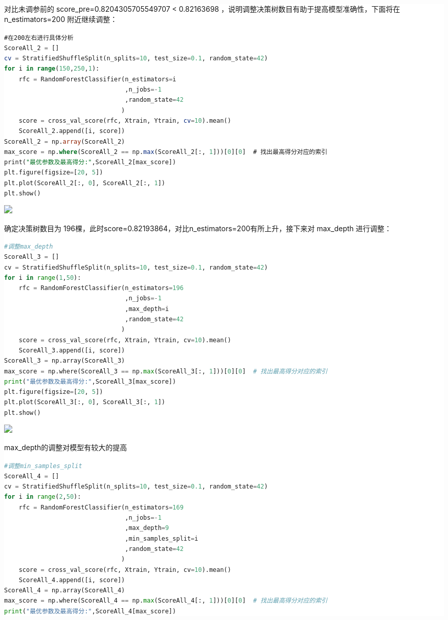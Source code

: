 对比未调参前的 score_pre=0.8204305705549707 <  0.82163698 ，说明调整决策树数目有助于提高模型准确性，下面将在 n_estimators=200 附近继续调整：

```sql
#在200左右进行具体分析
ScoreAll_2 = []
cv = StratifiedShuffleSplit(n_splits=10, test_size=0.1, random_state=42)
for i in range(150,250,1):
    rfc = RandomForestClassifier(n_estimators=i
                                 ,n_jobs=-1
                                 ,random_state=42
                                )
    score = cross_val_score(rfc, Xtrain, Ytrain, cv=10).mean()
    ScoreAll_2.append([i, score])
ScoreAll_2 = np.array(ScoreAll_2)
max_score = np.where(ScoreAll_2 == np.max(ScoreAll_2[:, 1]))[0][0]  # 找出最高得分对应的索引
print("最优参数及最高得分:",ScoreAll_2[max_score]) 
plt.figure(figsize=[20, 5])
plt.plot(ScoreAll_2[:, 0], ScoreAll_2[:, 1])
plt.show()
```

![](C:\Users\HG\Documents\分析项目\终极1稿\img\模型二-调参3.png)

确定决策树数目为 196棵，此时score=0.82193864，对比n_estimators=200有所上升，接下来对 max_depth 进行调整：

```python
#调整max_depth
ScoreAll_3 = []
cv = StratifiedShuffleSplit(n_splits=10, test_size=0.1, random_state=42)
for i in range(1,50):
    rfc = RandomForestClassifier(n_estimators=196
                                 ,n_jobs=-1
                                 ,max_depth=i
                                 ,random_state=42
                                )
    score = cross_val_score(rfc, Xtrain, Ytrain, cv=10).mean()
    ScoreAll_3.append([i, score])
ScoreAll_3 = np.array(ScoreAll_3)
max_score = np.where(ScoreAll_3 == np.max(ScoreAll_3[:, 1]))[0][0]  # 找出最高得分对应的索引
print("最优参数及最高得分:",ScoreAll_3[max_score]) 
plt.figure(figsize=[20, 5])
plt.plot(ScoreAll_3[:, 0], ScoreAll_3[:, 1])
plt.show()
```

![](C:\Users\HG\Documents\分析项目\终极1稿\img\模型二-调参4.png)

max_depth的调整对模型有较大的提高

```python
#调整min_samples_split
ScoreAll_4 = []
cv = StratifiedShuffleSplit(n_splits=10, test_size=0.1, random_state=42)
for i in range(2,50):
    rfc = RandomForestClassifier(n_estimators=169
                                 ,n_jobs=-1
                                 ,max_depth=9
                                 ,min_samples_split=i
                                 ,random_state=42
                                )
    score = cross_val_score(rfc, Xtrain, Ytrain, cv=10).mean()
    ScoreAll_4.append([i, score])
ScoreAll_4 = np.array(ScoreAll_4)
max_score = np.where(ScoreAll_4 == np.max(ScoreAll_4[:, 1]))[0][0]  # 找出最高得分对应的索引
print("最优参数及最高得分:",ScoreAll_4[max_score]) 
```